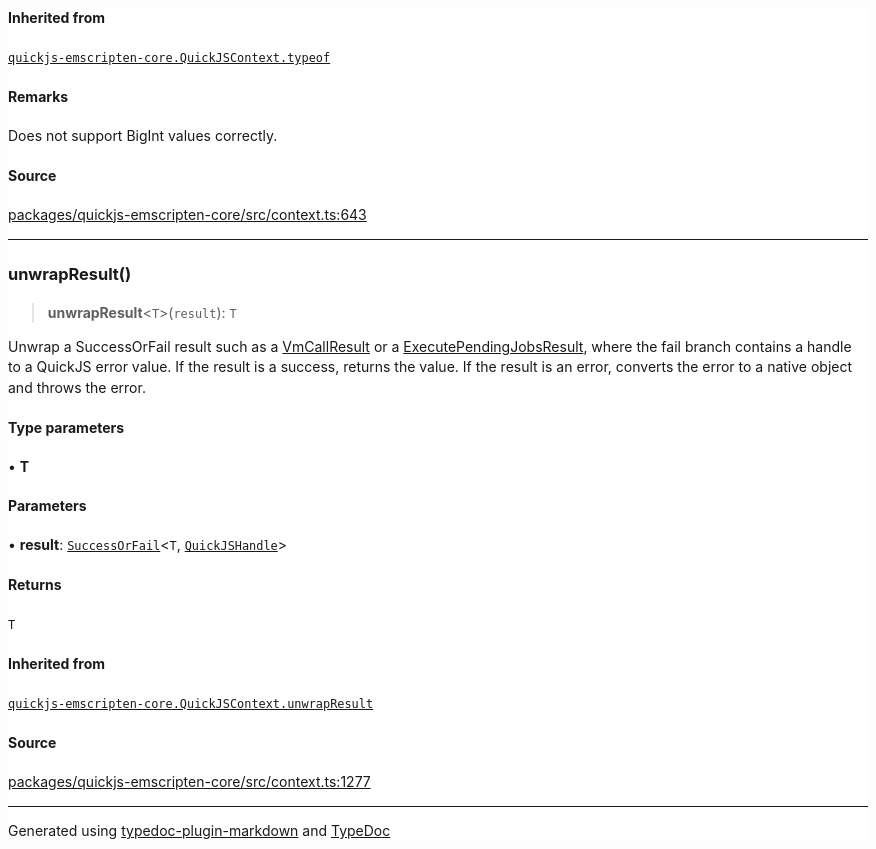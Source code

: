 #### Inherited from

[`quickjs-emscripten-core.QuickJSContext.typeof`](QuickJSContext.md#typeof)

#### Remarks

Does not support BigInt values correctly.

#### Source

[packages/quickjs-emscripten-core/src/context.ts:643](https://github.com/justjake/quickjs-emscripten/blob/main/packages/quickjs-emscripten-core/src/context.ts#L643)

***

### unwrapResult()

> **unwrapResult**\<`T`\>(`result`): `T`

Unwrap a SuccessOrFail result such as a [VmCallResult](../exports.md#vmcallresultvmhandle) or a
[ExecutePendingJobsResult](../exports.md#executependingjobsresult), where the fail branch contains a handle to a QuickJS error value.
If the result is a success, returns the value.
If the result is an error, converts the error to a native object and throws the error.

#### Type parameters

• **T**

#### Parameters

• **result**: [`SuccessOrFail`](../exports.md#successorfails-f)\<`T`, [`QuickJSHandle`](../exports.md#quickjshandle)\>

#### Returns

`T`

#### Inherited from

[`quickjs-emscripten-core.QuickJSContext.unwrapResult`](QuickJSContext.md#unwrapresult)

#### Source

[packages/quickjs-emscripten-core/src/context.ts:1277](https://github.com/justjake/quickjs-emscripten/blob/main/packages/quickjs-emscripten-core/src/context.ts#L1277)

***

Generated using [typedoc-plugin-markdown](https://www.npmjs.com/package/typedoc-plugin-markdown) and [TypeDoc](https://typedoc.org/)
